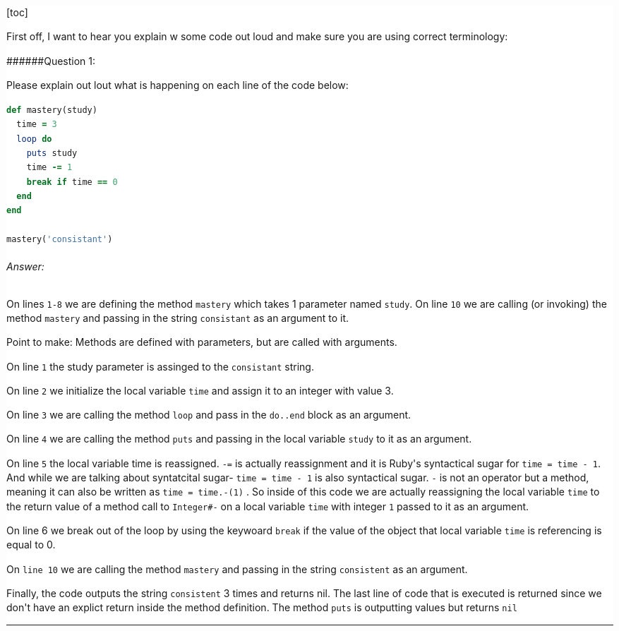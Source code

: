 [toc]

First off, I want to hear you explain w	some code out loud and make sure you are using correct terminology:

######Question 1:

Please explain out lout what is happening on each line of the code below:

```ruby
def mastery(study)
  time = 3
  loop do
    puts study
    time -= 1
    break if time == 0
  end
end

mastery('consistant')
```



###### Answer:

On lines `1-8` we are defining the method `mastery` which takes 1 parameter named `study`.
On line `10` we are calling (or invoking) the method `mastery` and passing in the string `consistant` as an argument to it.

Point to make: Methods are defined with parameters, but are called with arguments.

On line `1` the study parameter is assinged to the `consistant` string.

On line `2` we initialize the local variable `time` and assign it to an integer with value 3.

On line `3` we are calling the method `loop` and pass in the `do..end` block as an argument. 

On line `4` we are calling the method `puts` and passing in the local variable `study` to it as an argument.

On line `5` the local variable time is reassigned. `-=` is actually reassignment and it is Ruby's syntactical sugar for `time = time - 1`. And while we are talking about syntatcital sugar- `time = time - 1` is also syntactical sugar. `-` is not an operator but a method, meaning it can also be written as `time = time.-(1)` . So inside of this code we are actually reassigning the local variable `time` to the return value of a method call to `Integer#-` on a local variable `time` with integer `1` passed to it as an argument.

On line 6 we break out of the loop by using the keywoard `break`  if the value of the object that local variable `time` is referencing is equal to 0.

On `line 10` we are calling the method `mastery` and passing in the string `consistent` as an argument.

Finally, the code outputs the string `consistent` 3 times and returns nil. The last line of code that is executed is returned since we don't have an explict return inside the method definition. The method `puts` is outputting values but returns `nil`

---
